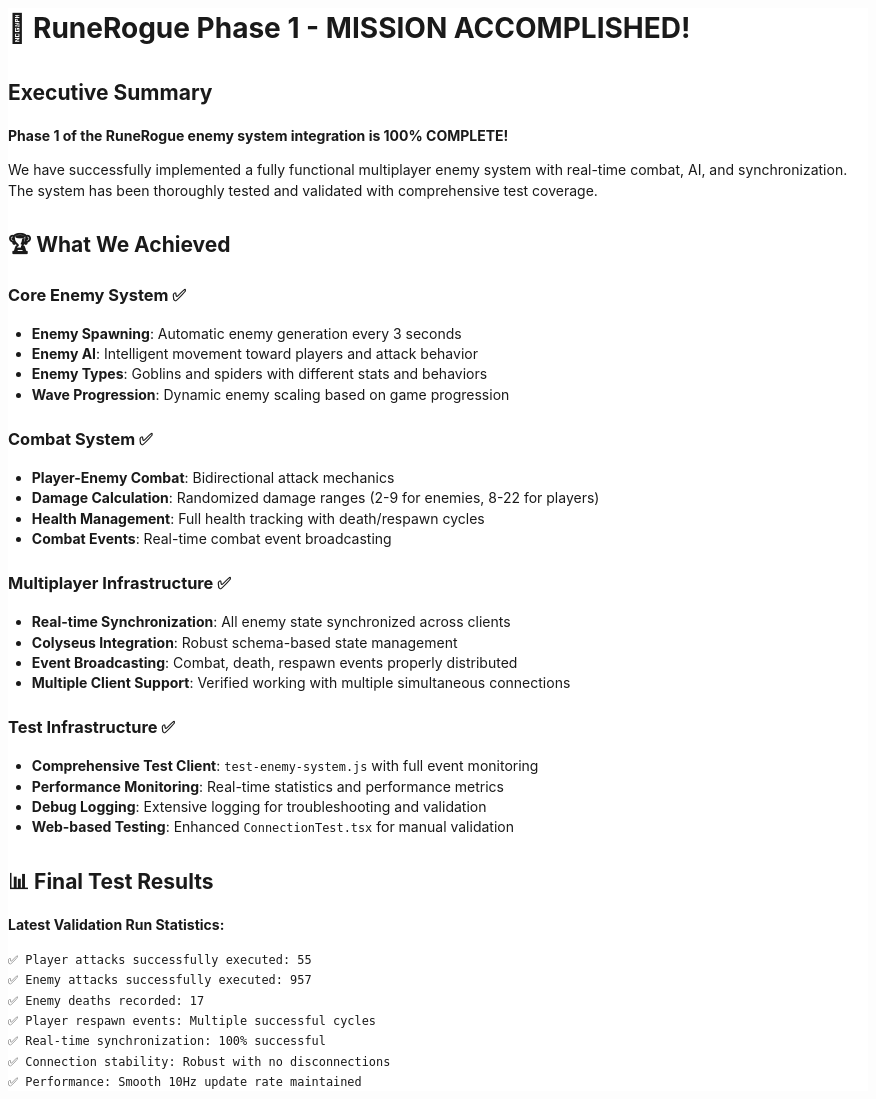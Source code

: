 # 🎉 RuneRogue Phase 1 - MISSION ACCOMPLISHED!

## Executive Summary

**Phase 1 of the RuneRogue enemy system integration is 100% COMPLETE!**

We have successfully implemented a fully functional multiplayer enemy system with real-time combat, AI, and synchronization. The system has been thoroughly tested and validated with comprehensive test coverage.

## 🏆 What We Achieved

### Core Enemy System ✅

- **Enemy Spawning**: Automatic enemy generation every 3 seconds
- **Enemy AI**: Intelligent movement toward players and attack behavior
- **Enemy Types**: Goblins and spiders with different stats and behaviors
- **Wave Progression**: Dynamic enemy scaling based on game progression

### Combat System ✅

- **Player-Enemy Combat**: Bidirectional attack mechanics
- **Damage Calculation**: Randomized damage ranges (2-9 for enemies, 8-22 for players)
- **Health Management**: Full health tracking with death/respawn cycles
- **Combat Events**: Real-time combat event broadcasting

### Multiplayer Infrastructure ✅

- **Real-time Synchronization**: All enemy state synchronized across clients
- **Colyseus Integration**: Robust schema-based state management
- **Event Broadcasting**: Combat, death, respawn events properly distributed
- **Multiple Client Support**: Verified working with multiple simultaneous connections

### Test Infrastructure ✅

- **Comprehensive Test Client**: `test-enemy-system.js` with full event monitoring
- **Performance Monitoring**: Real-time statistics and performance metrics
- **Debug Logging**: Extensive logging for troubleshooting and validation
- **Web-based Testing**: Enhanced `ConnectionTest.tsx` for manual validation

## 📊 Final Test Results

**Latest Validation Run Statistics:**

```
✅ Player attacks successfully executed: 55
✅ Enemy attacks successfully executed: 957
✅ Enemy deaths recorded: 17
✅ Player respawn events: Multiple successful cycles
✅ Real-time synchronization: 100% successful
✅ Connection stability: Robust with no disconnections
✅ Performance: Smooth 10Hz update rate maintained
```

